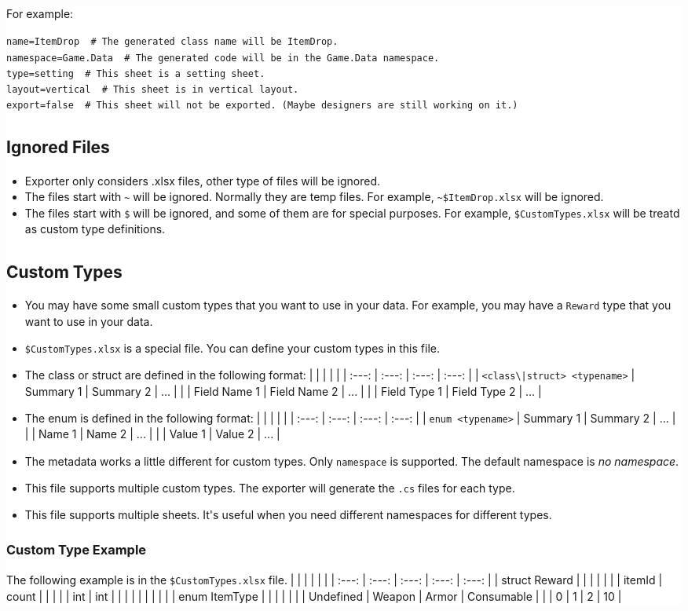 For example:
```
name=ItemDrop  # The generated class name will be ItemDrop.
namespace=Game.Data  # The generated code will be in the Game.Data namespace.
type=setting  # This sheet is a setting sheet.
layout=vertical  # This sheet is in vertical layout.
export=false  # This sheet will not be exported. (Maybe designers are still working on it.)
```

## Ignored Files

- Exporter only considers .xlsx files, other type of files will be ignored.
- The files start with `~` will be ignored. Normally they are temp files. For example, `~$ItemDrop.xlsx` will be ignored.
- The files start with `$` will be ignored, and some of them are for special purposes. For example, `$CustomTypes.xlsx` will be treatd as custom type definitions.

## Custom Types

- You may have some small custom types that you want to use in your data. For example, you may have a `Reward` type that you want to use in your data.
- `$CustomTypes.xlsx` is a special file. You can define your custom types in this file.
- The class or struct are defined in the following format:
  |                              |              |              |       |
  | :---:                        | :---:        | :---:        | :---: |
  | `<class\|struct> <typename>` | Summary 1    | Summary 2    | ...   |
  |                              | Field Name 1 | Field Name 2 | ...   |
  |                              | Field Type 1 | Field Type 2 | ...   |

- The enum is defined in the following format:
  |                   |           |           |       |
  | :---:             | :---:     | :---:     | :---: |
  | `enum <typename>` | Summary 1 | Summary 2 | ...   |
  |                   | Name 1    | Name 2    | ...   |
  |                   | Value 1   | Value 2   | ...   |

- The metadata works a little different for custom types. Only `namespace` is supported. The default namespace is *no namespace*.
- This file supports multiple custom types. The exporter will generate the `.cs` files for each type.
- This file supports multiple sheets. It's useful when you need different namespaces for different types.

### Custom Type Example

The following example is in the `$CustomTypes.xlsx` file.
|               |           |         |         |            |
| :---:         | :---:     | :---:   | :---:   | :---:      |
| struct Reward |           |         |         |            |
|               | itemId    | count   |         |            |
|               | int       | int     |         |            |
|               |           |         |         |            |
| enum ItemType |           |         |         |            |
|               | Undefined | Weapon  | Armor   | Consumable |
|               | 0         | 1       | 2       | 10         |
